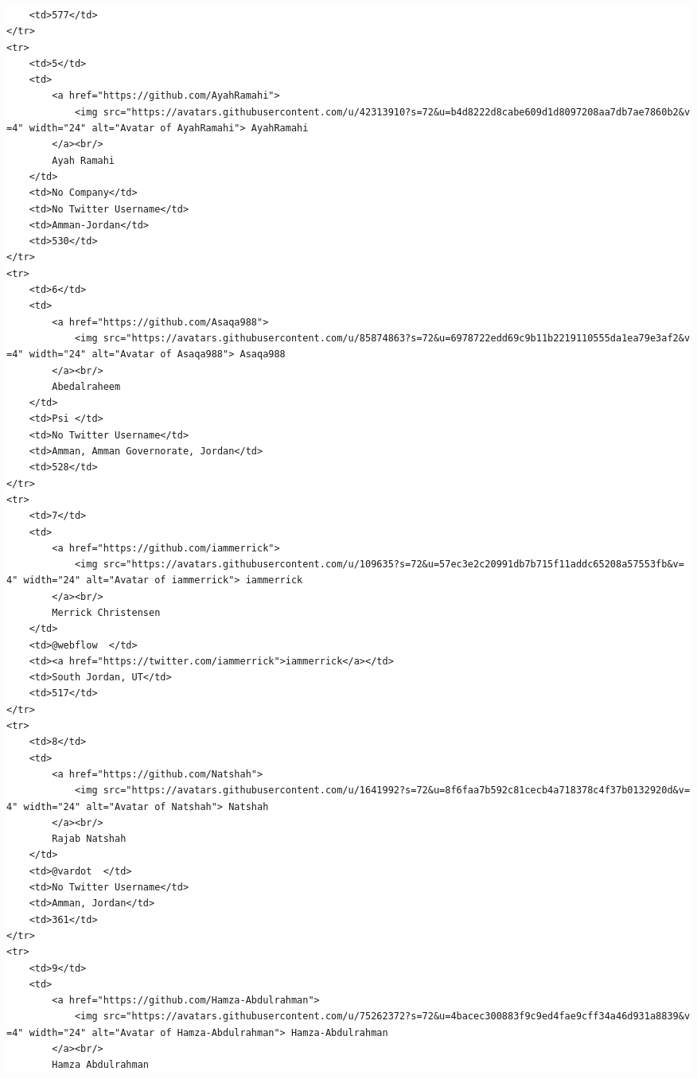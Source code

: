 		<td>577</td>
	</tr>
	<tr>
		<td>5</td>
		<td>
			<a href="https://github.com/AyahRamahi">
				<img src="https://avatars.githubusercontent.com/u/42313910?s=72&u=b4d8222d8cabe609d1d8097208aa7db7ae7860b2&v=4" width="24" alt="Avatar of AyahRamahi"> AyahRamahi
			</a><br/>
			Ayah Ramahi
		</td>
		<td>No Company</td>
		<td>No Twitter Username</td>
		<td>Amman-Jordan</td>
		<td>530</td>
	</tr>
	<tr>
		<td>6</td>
		<td>
			<a href="https://github.com/Asaqa988">
				<img src="https://avatars.githubusercontent.com/u/85874863?s=72&u=6978722edd69c9b11b2219110555da1ea79e3af2&v=4" width="24" alt="Avatar of Asaqa988"> Asaqa988
			</a><br/>
			Abedalraheem
		</td>
		<td>Psi </td>
		<td>No Twitter Username</td>
		<td>Amman, Amman Governorate, Jordan</td>
		<td>528</td>
	</tr>
	<tr>
		<td>7</td>
		<td>
			<a href="https://github.com/iammerrick">
				<img src="https://avatars.githubusercontent.com/u/109635?s=72&u=57ec3e2c20991db7b715f11addc65208a57553fb&v=4" width="24" alt="Avatar of iammerrick"> iammerrick
			</a><br/>
			Merrick Christensen
		</td>
		<td>@webflow  </td>
		<td><a href="https://twitter.com/iammerrick">iammerrick</a></td>
		<td>South Jordan, UT</td>
		<td>517</td>
	</tr>
	<tr>
		<td>8</td>
		<td>
			<a href="https://github.com/Natshah">
				<img src="https://avatars.githubusercontent.com/u/1641992?s=72&u=8f6faa7b592c81cecb4a718378c4f37b0132920d&v=4" width="24" alt="Avatar of Natshah"> Natshah
			</a><br/>
			Rajab Natshah
		</td>
		<td>@vardot  </td>
		<td>No Twitter Username</td>
		<td>Amman, Jordan</td>
		<td>361</td>
	</tr>
	<tr>
		<td>9</td>
		<td>
			<a href="https://github.com/Hamza-Abdulrahman">
				<img src="https://avatars.githubusercontent.com/u/75262372?s=72&u=4bacec300883f9c9ed4fae9cff34a46d931a8839&v=4" width="24" alt="Avatar of Hamza-Abdulrahman"> Hamza-Abdulrahman
			</a><br/>
			Hamza Abdulrahman